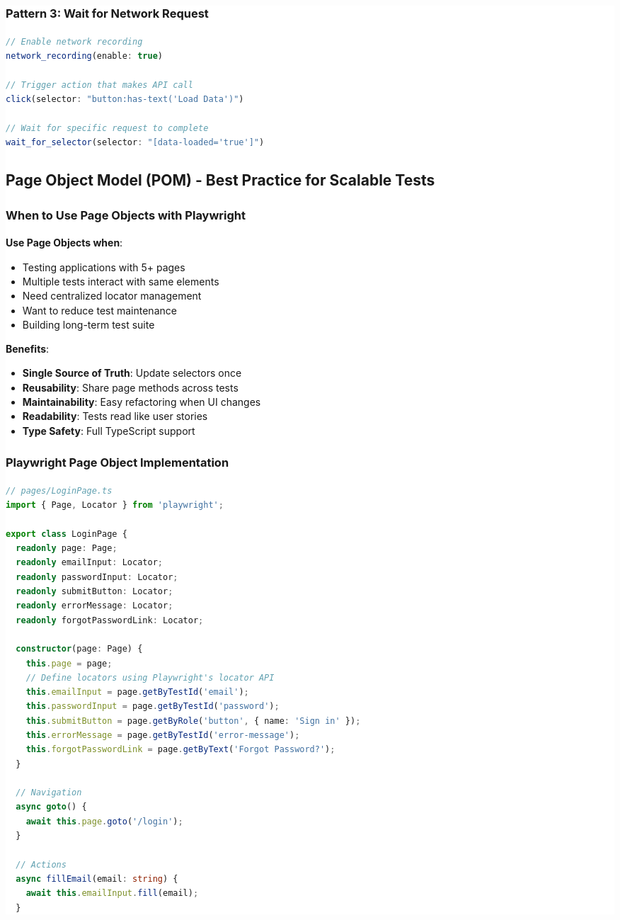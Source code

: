 ### Pattern 3: Wait for Network Request
```javascript
// Enable network recording
network_recording(enable: true)

// Trigger action that makes API call
click(selector: "button:has-text('Load Data')")

// Wait for specific request to complete
wait_for_selector(selector: "[data-loaded='true']")
```

## Page Object Model (POM) - Best Practice for Scalable Tests

### When to Use Page Objects with Playwright

**Use Page Objects when**:
- Testing applications with 5+ pages
- Multiple tests interact with same elements
- Need centralized locator management
- Want to reduce test maintenance
- Building long-term test suite

**Benefits**:
- **Single Source of Truth**: Update selectors once
- **Reusability**: Share page methods across tests
- **Maintainability**: Easy refactoring when UI changes
- **Readability**: Tests read like user stories
- **Type Safety**: Full TypeScript support

### Playwright Page Object Implementation

```typescript
// pages/LoginPage.ts
import { Page, Locator } from 'playwright';

export class LoginPage {
  readonly page: Page;
  readonly emailInput: Locator;
  readonly passwordInput: Locator;
  readonly submitButton: Locator;
  readonly errorMessage: Locator;
  readonly forgotPasswordLink: Locator;

  constructor(page: Page) {
    this.page = page;
    // Define locators using Playwright's locator API
    this.emailInput = page.getByTestId('email');
    this.passwordInput = page.getByTestId('password');
    this.submitButton = page.getByRole('button', { name: 'Sign in' });
    this.errorMessage = page.getByTestId('error-message');
    this.forgotPasswordLink = page.getByText('Forgot Password?');
  }

  // Navigation
  async goto() {
    await this.page.goto('/login');
  }

  // Actions
  async fillEmail(email: string) {
    await this.emailInput.fill(email);
  }
```